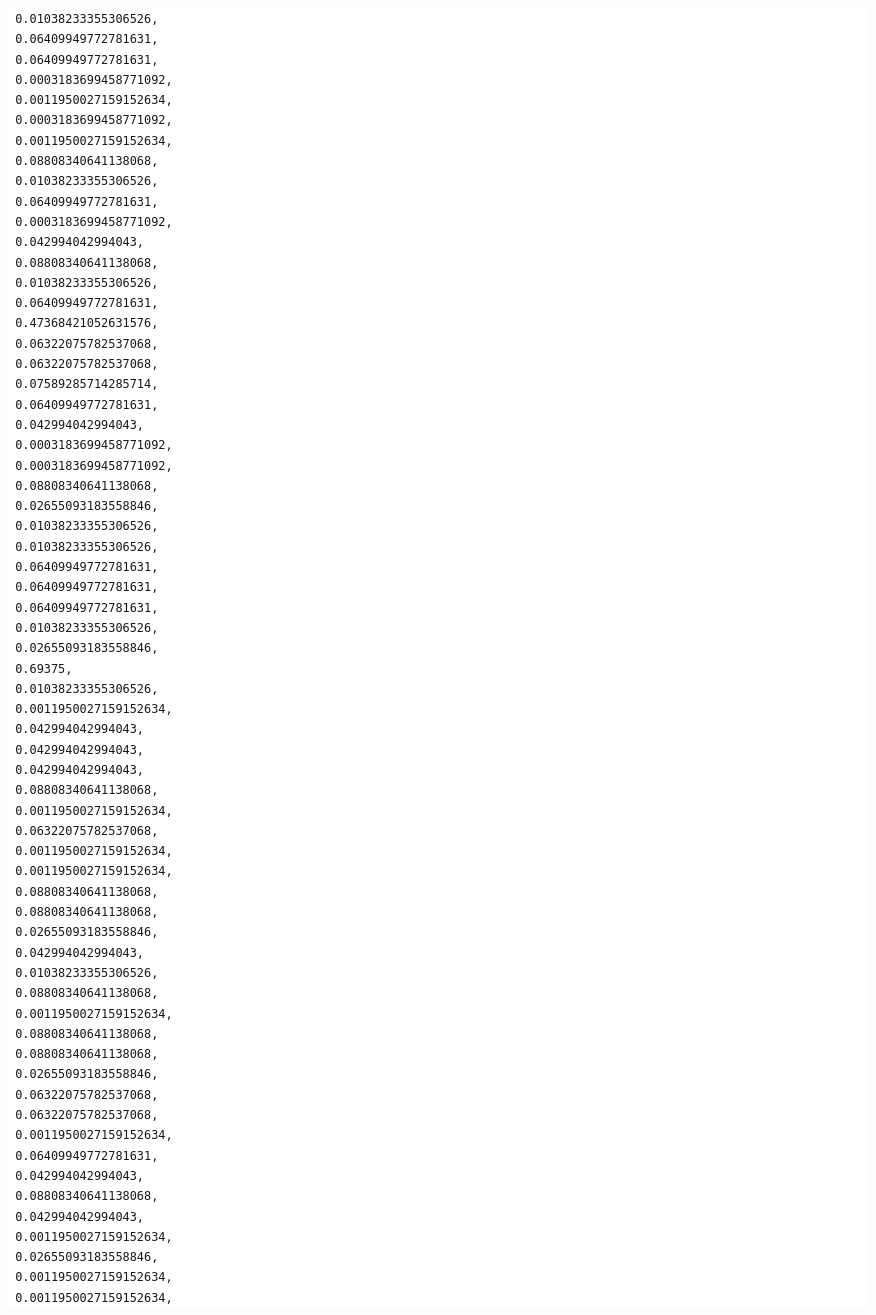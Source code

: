      0.01038233355306526,
     0.06409949772781631,
     0.06409949772781631,
     0.0003183699458771092,
     0.0011950027159152634,
     0.0003183699458771092,
     0.0011950027159152634,
     0.08808340641138068,
     0.01038233355306526,
     0.06409949772781631,
     0.0003183699458771092,
     0.042994042994043,
     0.08808340641138068,
     0.01038233355306526,
     0.06409949772781631,
     0.47368421052631576,
     0.06322075782537068,
     0.06322075782537068,
     0.07589285714285714,
     0.06409949772781631,
     0.042994042994043,
     0.0003183699458771092,
     0.0003183699458771092,
     0.08808340641138068,
     0.02655093183558846,
     0.01038233355306526,
     0.01038233355306526,
     0.06409949772781631,
     0.06409949772781631,
     0.06409949772781631,
     0.01038233355306526,
     0.02655093183558846,
     0.69375,
     0.01038233355306526,
     0.0011950027159152634,
     0.042994042994043,
     0.042994042994043,
     0.042994042994043,
     0.08808340641138068,
     0.0011950027159152634,
     0.06322075782537068,
     0.0011950027159152634,
     0.0011950027159152634,
     0.08808340641138068,
     0.08808340641138068,
     0.02655093183558846,
     0.042994042994043,
     0.01038233355306526,
     0.08808340641138068,
     0.0011950027159152634,
     0.08808340641138068,
     0.08808340641138068,
     0.02655093183558846,
     0.06322075782537068,
     0.06322075782537068,
     0.0011950027159152634,
     0.06409949772781631,
     0.042994042994043,
     0.08808340641138068,
     0.042994042994043,
     0.0011950027159152634,
     0.02655093183558846,
     0.0011950027159152634,
     0.0011950027159152634,